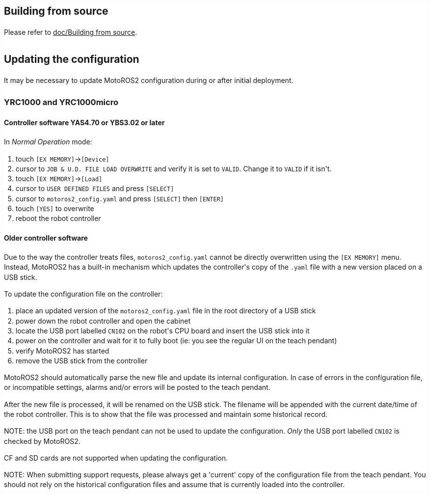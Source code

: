 ## Building from source

Please refer to [doc/Building from source](doc/build_from_source.md).

## Updating the configuration

It may be necessary to update MotoROS2 configuration during or after initial deployment.

### YRC1000 and YRC1000micro

#### Controller software YAS4.70 or YBS3.02 or later

In *Normal Operation* mode:

 1. touch `[EX MEMORY]`→`[Device]`
 1. cursor to `JOB & U.D. FILE LOAD OVERWRITE` and verify it is set to `VALID`.
 Change it to `VALID` if it isn't.
 1. touch `[EX MEMORY]`→`[Load]`
 1. cursor to `USER DEFINED FILES` and press `[SELECT]`
 1. cursor to `motoros2_config.yaml` and press `[SELECT]` then `[ENTER]`
 1. touch `[YES]` to overwrite
 1. reboot the robot controller

#### Older controller software

Due to the way the controller treats files, `motoros2_config.yaml` cannot be directly overwritten using the `[EX MEMORY]` menu.
Instead, MotoROS2 has a built-in mechanism which updates the controller's copy of the `.yaml` file with a new version placed on a USB stick.

To update the configuration file on the controller:

 1. place an updated version of the `motoros2_config.yaml` file in the root directory of a USB stick
 1. power down the robot controller and open the cabinet
 1. locate the USB port labelled `CN102` on the robot's CPU board and insert the USB stick into it
 1. power on the controller and wait for it to fully boot (ie: you see the regular UI on the teach pendant)
 1. verify MotoROS2 has started
 1. remove the USB stick from the controller

MotoROS2 should automatically parse the new file and update its internal configuration.
In case of errors in the configuration file, or incompatible settings, alarms and/or errors will be posted to the teach pendant.

After the new file is processed, it will be renamed on the USB stick.
The filename will be appended with the current date/time of the robot controller.
This is to show that the file was processed and maintain some historical record.

NOTE: the USB port on the teach pendant can not be used to update the configuration.
*Only* the USB port labelled `CN102` is checked by MotoROS2.

CF and SD cards are not supported when updating the configuration.

NOTE: When submitting support requests, please always get a 'current' copy of the configuration file from the teach pendant.
You should not rely on the historical configuration files and assume that is currently loaded into the controller.
